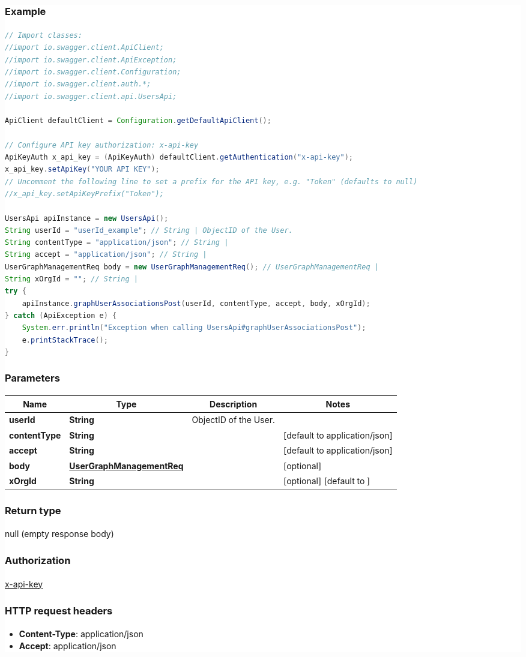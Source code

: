 ### Example
```java
// Import classes:
//import io.swagger.client.ApiClient;
//import io.swagger.client.ApiException;
//import io.swagger.client.Configuration;
//import io.swagger.client.auth.*;
//import io.swagger.client.api.UsersApi;

ApiClient defaultClient = Configuration.getDefaultApiClient();

// Configure API key authorization: x-api-key
ApiKeyAuth x_api_key = (ApiKeyAuth) defaultClient.getAuthentication("x-api-key");
x_api_key.setApiKey("YOUR API KEY");
// Uncomment the following line to set a prefix for the API key, e.g. "Token" (defaults to null)
//x_api_key.setApiKeyPrefix("Token");

UsersApi apiInstance = new UsersApi();
String userId = "userId_example"; // String | ObjectID of the User.
String contentType = "application/json"; // String | 
String accept = "application/json"; // String | 
UserGraphManagementReq body = new UserGraphManagementReq(); // UserGraphManagementReq | 
String xOrgId = ""; // String | 
try {
    apiInstance.graphUserAssociationsPost(userId, contentType, accept, body, xOrgId);
} catch (ApiException e) {
    System.err.println("Exception when calling UsersApi#graphUserAssociationsPost");
    e.printStackTrace();
}
```

### Parameters

Name | Type | Description  | Notes
------------- | ------------- | ------------- | -------------
 **userId** | **String**| ObjectID of the User. |
 **contentType** | **String**|  | [default to application/json]
 **accept** | **String**|  | [default to application/json]
 **body** | [**UserGraphManagementReq**](UserGraphManagementReq.md)|  | [optional]
 **xOrgId** | **String**|  | [optional] [default to ]

### Return type

null (empty response body)

### Authorization

[x-api-key](../README.md#x-api-key)

### HTTP request headers

 - **Content-Type**: application/json
 - **Accept**: application/json
